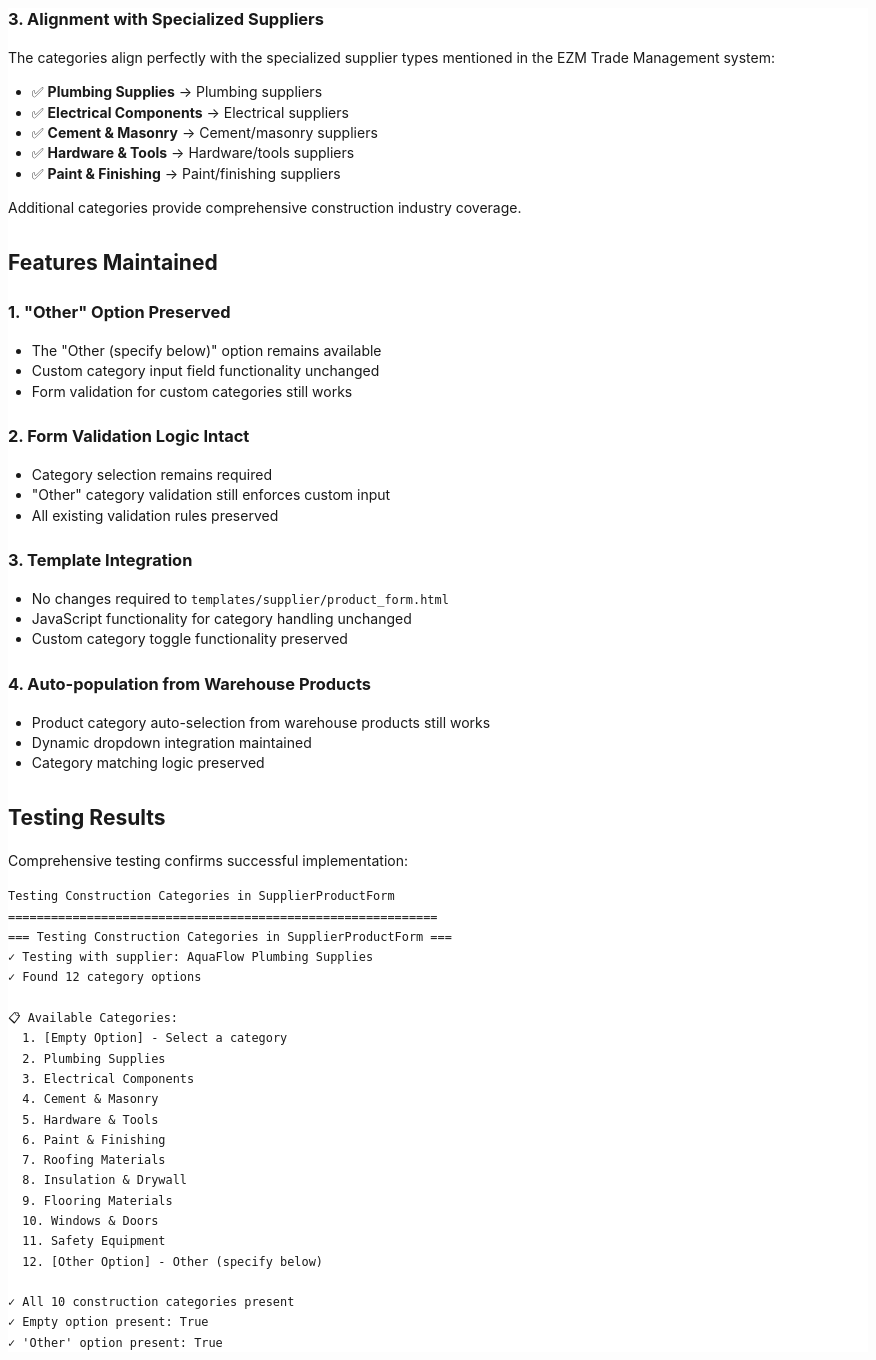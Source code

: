 ### 3. Alignment with Specialized Suppliers

The categories align perfectly with the specialized supplier types mentioned in the EZM Trade Management system:

- ✅ **Plumbing Supplies** → Plumbing suppliers
- ✅ **Electrical Components** → Electrical suppliers  
- ✅ **Cement & Masonry** → Cement/masonry suppliers
- ✅ **Hardware & Tools** → Hardware/tools suppliers
- ✅ **Paint & Finishing** → Paint/finishing suppliers

Additional categories provide comprehensive construction industry coverage.

## Features Maintained

### 1. "Other" Option Preserved
- The "Other (specify below)" option remains available
- Custom category input field functionality unchanged
- Form validation for custom categories still works

### 2. Form Validation Logic Intact
- Category selection remains required
- "Other" category validation still enforces custom input
- All existing validation rules preserved

### 3. Template Integration
- No changes required to `templates/supplier/product_form.html`
- JavaScript functionality for category handling unchanged
- Custom category toggle functionality preserved

### 4. Auto-population from Warehouse Products
- Product category auto-selection from warehouse products still works
- Dynamic dropdown integration maintained
- Category matching logic preserved

## Testing Results

Comprehensive testing confirms successful implementation:

```
Testing Construction Categories in SupplierProductForm
============================================================
=== Testing Construction Categories in SupplierProductForm ===
✓ Testing with supplier: AquaFlow Plumbing Supplies
✓ Found 12 category options

📋 Available Categories:
  1. [Empty Option] - Select a category
  2. Plumbing Supplies
  3. Electrical Components
  4. Cement & Masonry
  5. Hardware & Tools
  6. Paint & Finishing
  7. Roofing Materials
  8. Insulation & Drywall
  9. Flooring Materials
  10. Windows & Doors
  11. Safety Equipment
  12. [Other Option] - Other (specify below)

✓ All 10 construction categories present
✓ Empty option present: True
✓ 'Other' option present: True
```